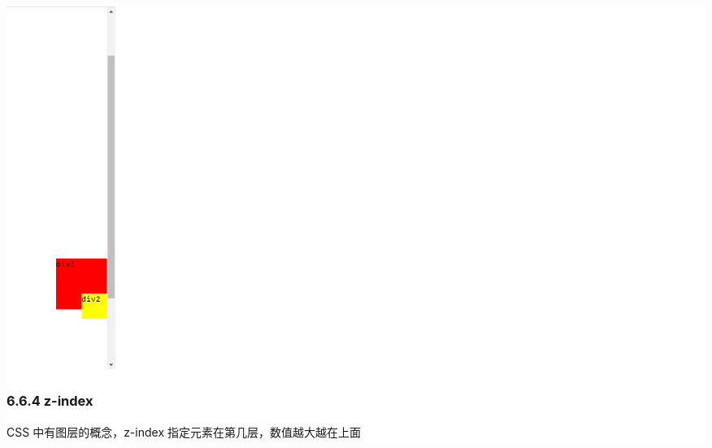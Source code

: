 <img src="./css3.assets/image-20230204175307010.png" alt="image-20230204175307010" style="zoom:50%;" />



### 6.6.4 z-index

CSS 中有图层的概念，z-index 指定元素在第几层，数值越大越在上面
